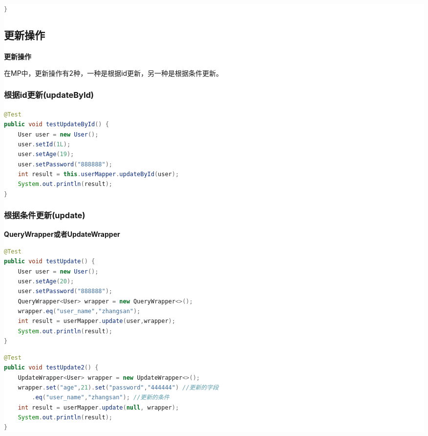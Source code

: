 ```java
}
```



## 更新操作

**更新操作**

在MP中，更新操作有2种，一种是根据id更新，另一种是根据条件更新。

### 根据id更新(updateById)

```java
@Test
public void testUpdateById() {
    User user = new User();
    user.setId(1L);
    user.setAge(19);
    user.setPassword("888888");
    int result = this.userMapper.updateById(user);
    System.out.println(result);
}
```

### 根据条件更新(update)

**QueryWrapper或者UpdateWrapper**

```java
@Test
public void testUpdate() {
    User user = new User();
    user.setAge(20);
    user.setPassword("888888");
    QueryWrapper<User> wrapper = new QueryWrapper<>();
    wrapper.eq("user_name","zhangsan");
    int result = userMapper.update(user,wrapper);
    System.out.println(result);
}
```

```java
@Test
public void testUpdate2() {
    UpdateWrapper<User> wrapper = new UpdateWrapper<>();
    wrapper.set("age",21).set("password","444444") //更新的字段
        .eq("user_name","zhangsan"); //更新的条件
    int result = userMapper.update(null, wrapper);
    System.out.println(result);
}
```


